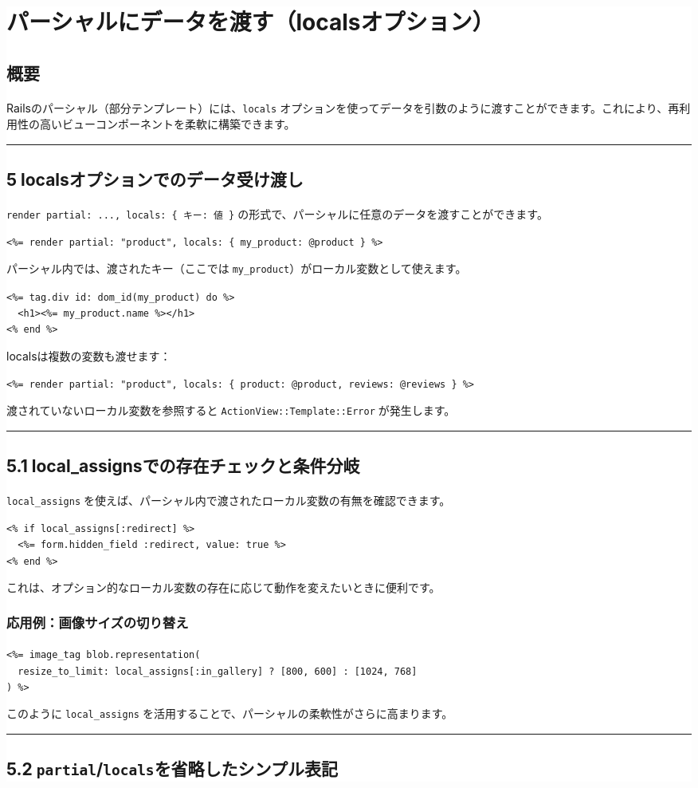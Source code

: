 # パーシャルにデータを渡す（localsオプション）

## 概要
Railsのパーシャル（部分テンプレート）には、`locals` オプションを使ってデータを引数のように渡すことができます。これにより、再利用性の高いビューコンポーネントを柔軟に構築できます。

---

## 5 localsオプションでのデータ受け渡し

`render partial: ..., locals: { キー: 値 }` の形式で、パーシャルに任意のデータを渡すことができます。

```erb
<%= render partial: "product", locals: { my_product: @product } %>
```

パーシャル内では、渡されたキー（ここでは `my_product`）がローカル変数として使えます。
```erb
<%= tag.div id: dom_id(my_product) do %>
  <h1><%= my_product.name %></h1>
<% end %>
```

localsは複数の変数も渡せます：
```erb
<%= render partial: "product", locals: { product: @product, reviews: @reviews } %>
```

渡されていないローカル変数を参照すると `ActionView::Template::Error` が発生します。

---

## 5.1 local_assignsでの存在チェックと条件分岐

`local_assigns` を使えば、パーシャル内で渡されたローカル変数の有無を確認できます。
```erb
<% if local_assigns[:redirect] %>
  <%= form.hidden_field :redirect, value: true %>
<% end %>
```

これは、オプション的なローカル変数の存在に応じて動作を変えたいときに便利です。

### 応用例：画像サイズの切り替え
```erb
<%= image_tag blob.representation(
  resize_to_limit: local_assigns[:in_gallery] ? [800, 600] : [1024, 768]
) %>
```

このように `local_assigns` を活用することで、パーシャルの柔軟性がさらに高まります。

---

## 5.2 `partial`/`locals`を省略したシンプル表記
